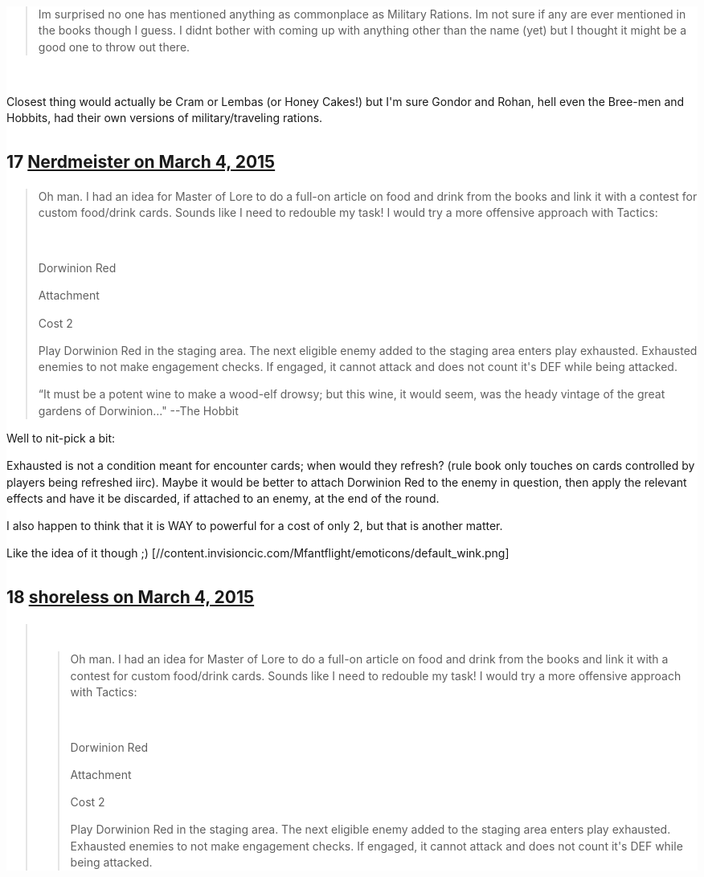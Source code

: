 > Im surprised no one has mentioned anything as commonplace as Military Rations. Im not sure if any are ever mentioned in the books though I guess. I didnt bother with coming up with anything other than the name (yet) but I thought it might be a good one to throw out there.

 

Closest thing would actually be Cram or Lembas (or Honey Cakes!) but I'm sure Gondor and Rohan, hell even the Bree-men and Hobbits, had their own versions of military/traveling rations.

## 17 [Nerdmeister on March 4, 2015](https://community.fantasyflightgames.com/topic/136496-tactics-wants-a-nom-nom/?do=findComment&comment=1475225)

> Oh man. I had an idea for Master of Lore to do a full-on article on food and drink from the books and link it with a contest for custom food/drink cards. Sounds like I need to redouble my task! I would try a more offensive approach with Tactics:
> 
>  
> 
> Dorwinion Red
> 
> Attachment
> 
> Cost 2
> 
> Play Dorwinion Red in the staging area. The next eligible enemy added to the staging area enters play exhausted. Exhausted enemies to not make engagement checks. If engaged, it cannot attack and does not count it's DEF while being attacked.
> 
> “It must be a potent wine to make a wood-elf drowsy; but this wine, it would seem, was the heady vintage of the great gardens of Dorwinion..." --The Hobbit

Well to nit-pick a bit:

Exhausted is not a condition meant for encounter cards; when would they refresh? (rule book only touches on cards controlled by players being refreshed iirc). Maybe it would be better to attach Dorwinion Red to the enemy in question, then apply the relevant effects and have it be discarded, if attached to an enemy, at the end of the round.

I also happen to think that it is WAY to powerful for a cost of only 2, but that is another matter.

Like the idea of it though ;) [//content.invisioncic.com/Mfantflight/emoticons/default_wink.png]

## 18 [shoreless on March 4, 2015](https://community.fantasyflightgames.com/topic/136496-tactics-wants-a-nom-nom/?do=findComment&comment=1475274)

>  
> 
> > Oh man. I had an idea for Master of Lore to do a full-on article on food and drink from the books and link it with a contest for custom food/drink cards. Sounds like I need to redouble my task! I would try a more offensive approach with Tactics:
> > 
> >  
> > 
> > Dorwinion Red
> > 
> > Attachment
> > 
> > Cost 2
> > 
> > Play Dorwinion Red in the staging area. The next eligible enemy added to the staging area enters play exhausted. Exhausted enemies to not make engagement checks. If engaged, it cannot attack and does not count it's DEF while being attacked.
> > 